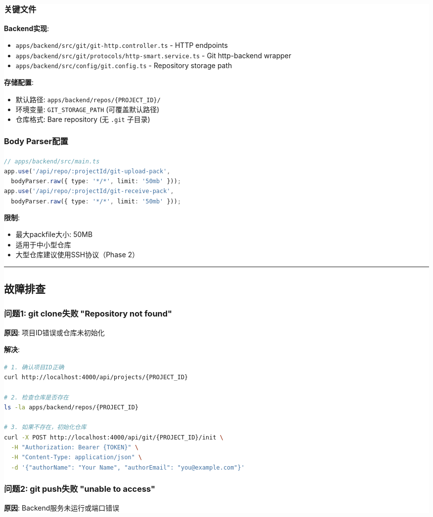 ### 关键文件

**Backend实现**:
- `apps/backend/src/git/git-http.controller.ts` - HTTP endpoints
- `apps/backend/src/git/protocols/http-smart.service.ts` - Git http-backend wrapper
- `apps/backend/src/config/git.config.ts` - Repository storage path

**存储配置**:
- 默认路径: `apps/backend/repos/{PROJECT_ID}/`
- 环境变量: `GIT_STORAGE_PATH` (可覆盖默认路径)
- 仓库格式: Bare repository (无 `.git` 子目录)

### Body Parser配置

```typescript
// apps/backend/src/main.ts
app.use('/api/repo/:projectId/git-upload-pack',
  bodyParser.raw({ type: '*/*', limit: '50mb' }));
app.use('/api/repo/:projectId/git-receive-pack',
  bodyParser.raw({ type: '*/*', limit: '50mb' }));
```

**限制**:
- 最大packfile大小: 50MB
- 适用于中小型仓库
- 大型仓库建议使用SSH协议（Phase 2）

---

## 故障排查

### 问题1: git clone失败 "Repository not found"

**原因**: 项目ID错误或仓库未初始化

**解决**:
```bash
# 1. 确认项目ID正确
curl http://localhost:4000/api/projects/{PROJECT_ID}

# 2. 检查仓库是否存在
ls -la apps/backend/repos/{PROJECT_ID}

# 3. 如果不存在，初始化仓库
curl -X POST http://localhost:4000/api/git/{PROJECT_ID}/init \
  -H "Authorization: Bearer {TOKEN}" \
  -H "Content-Type: application/json" \
  -d '{"authorName": "Your Name", "authorEmail": "you@example.com"}'
```

### 问题2: git push失败 "unable to access"

**原因**: Backend服务未运行或端口错误
